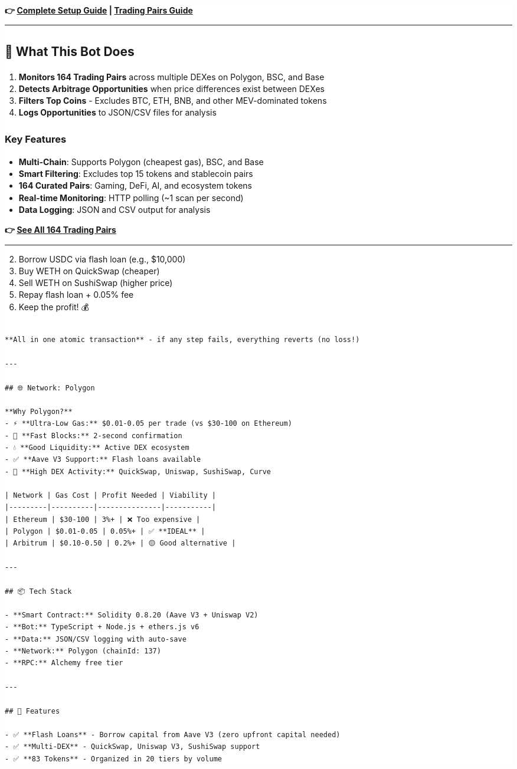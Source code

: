 **👉 [Complete Setup Guide](QUICK-START.md) | [Trading Pairs Guide](FINAL-PAIR-DETECTION.md)**

---

## 🎯 What This Bot Does

1. **Monitors 164 Trading Pairs** across multiple DEXes on Polygon, BSC, and Base
2. **Detects Arbitrage Opportunities** when price differences exist between DEXes
3. **Filters Top Coins** - Excludes BTC, ETH, BNB, and other MEV-dominated tokens
4. **Logs Opportunities** to JSON/CSV files for analysis

### Key Features

- **Multi-Chain**: Supports Polygon (cheapest gas), BSC, and Base
- **Smart Filtering**: Excludes top 15 tokens and stablecoin pairs
- **164 Curated Pairs**: Gaming, DeFi, AI, and ecosystem tokens
- **Real-time Monitoring**: HTTP polling (~1 scan per second)
- **Data Logging**: JSON and CSV output for analysis

**👉 [See All 164 Trading Pairs](FINAL-PAIR-DETECTION.md)**

---
2. Borrow USDC via flash loan (e.g., $10,000)
3. Buy WETH on QuickSwap (cheaper)
4. Sell WETH on SushiSwap (higher price)
5. Repay flash loan + 0.05% fee
6. Keep the profit! 💰
```

**All in one atomic transaction** - if any step fails, everything reverts (no loss!)

---

## 🌐 Network: Polygon

**Why Polygon?**
- ⚡ **Ultra-Low Gas:** $0.01-0.05 per trade (vs $30-100 on Ethereum)
- 🚀 **Fast Blocks:** 2-second confirmation
- 💧 **Good Liquidity:** Active DEX ecosystem
- ✅ **Aave V3 Support:** Flash loans available
- 🔄 **High DEX Activity:** QuickSwap, Uniswap, SushiSwap, Curve

| Network | Gas Cost | Profit Needed | Viability |
|---------|----------|---------------|-----------|
| Ethereum | $30-100 | 3%+ | ❌ Too expensive |
| Polygon | $0.01-0.05 | 0.05%+ | ✅ **IDEAL** |
| Arbitrum | $0.10-0.50 | 0.2%+ | 🟡 Good alternative |

---

## 📦 Tech Stack

- **Smart Contract:** Solidity 0.8.20 (Aave V3 + Uniswap V2)
- **Bot:** TypeScript + Node.js + ethers.js v6
- **Data:** JSON/CSV logging with auto-save
- **Network:** Polygon (chainId: 137)
- **RPC:** Alchemy free tier

---

## 🚀 Features

- ✅ **Flash Loans** - Borrow capital from Aave V3 (zero upfront capital needed)
- ✅ **Multi-DEX** - QuickSwap, Uniswap V3, SushiSwap support
- ✅ **83 Tokens** - Organized in 20 tiers by volume
```